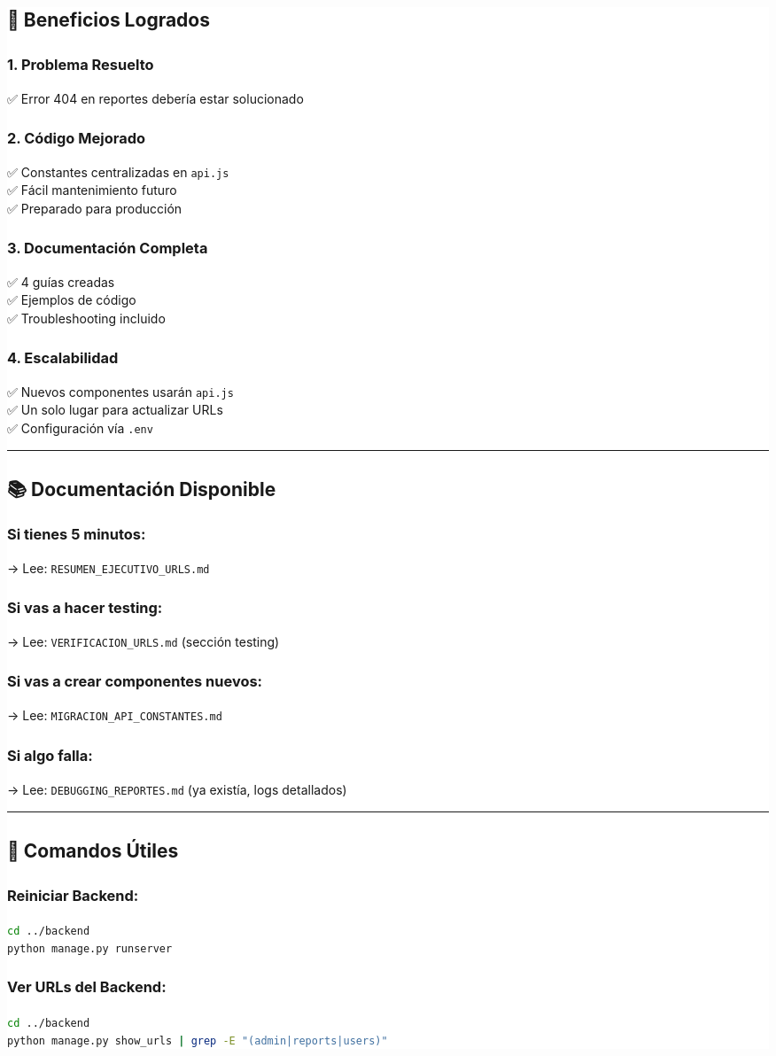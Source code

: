 
## 🎉 Beneficios Logrados

### 1. Problema Resuelto
✅ Error 404 en reportes debería estar solucionado

### 2. Código Mejorado
✅ Constantes centralizadas en `api.js`  
✅ Fácil mantenimiento futuro  
✅ Preparado para producción  

### 3. Documentación Completa
✅ 4 guías creadas  
✅ Ejemplos de código  
✅ Troubleshooting incluido  

### 4. Escalabilidad
✅ Nuevos componentes usarán `api.js`  
✅ Un solo lugar para actualizar URLs  
✅ Configuración vía `.env`  

---

## 📚 Documentación Disponible

### Si tienes 5 minutos:
→ Lee: `RESUMEN_EJECUTIVO_URLS.md`

### Si vas a hacer testing:
→ Lee: `VERIFICACION_URLS.md` (sección testing)

### Si vas a crear componentes nuevos:
→ Lee: `MIGRACION_API_CONSTANTES.md`

### Si algo falla:
→ Lee: `DEBUGGING_REPORTES.md` (ya existía, logs detallados)

---

## 🔧 Comandos Útiles

### Reiniciar Backend:
```bash
cd ../backend
python manage.py runserver
```

### Ver URLs del Backend:
```bash
cd ../backend
python manage.py show_urls | grep -E "(admin|reports|users)"
```
